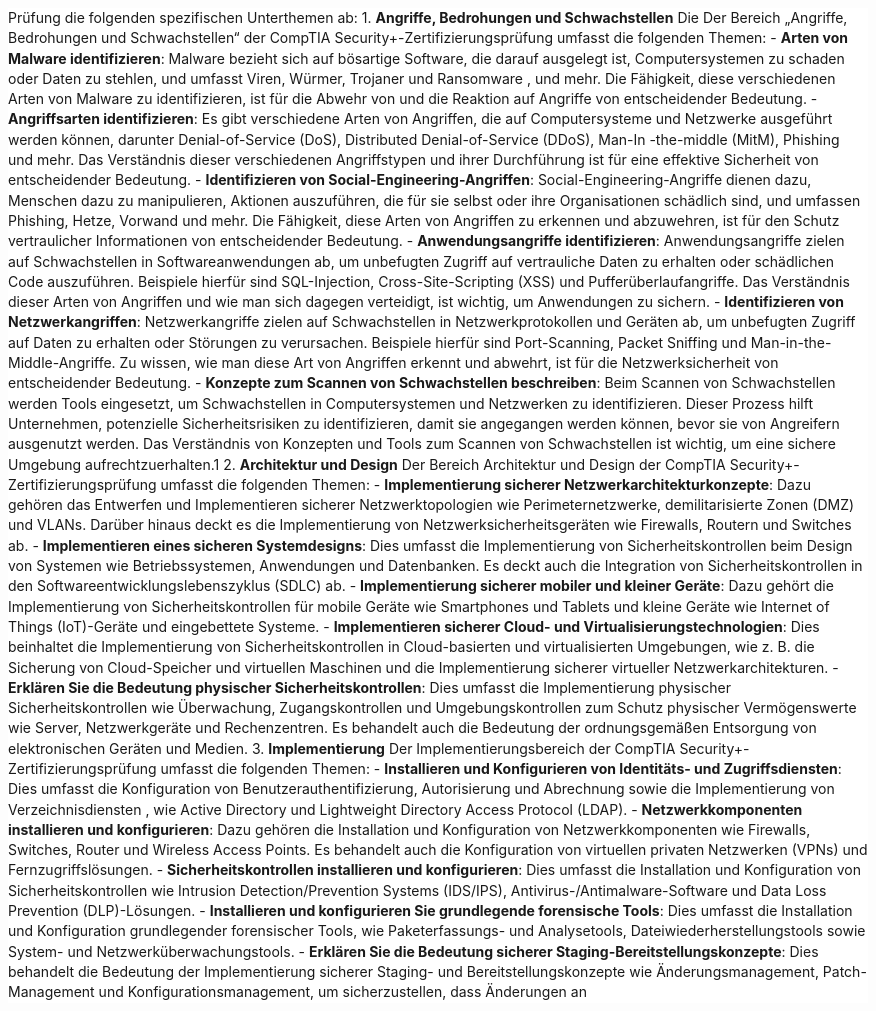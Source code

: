 Prüfung die folgenden spezifischen Unterthemen ab: 1. **Angriffe, Bedrohungen und Schwachstellen** Die Der Bereich „Angriffe, Bedrohungen und Schwachstellen“ der CompTIA Security+-Zertifizierungsprüfung umfasst die folgenden Themen: - **Arten von Malware identifizieren**: Malware bezieht sich auf bösartige Software, die darauf ausgelegt ist, Computersystemen zu schaden oder Daten zu stehlen, und umfasst Viren, Würmer, Trojaner und Ransomware , und mehr. Die Fähigkeit, diese verschiedenen Arten von Malware zu identifizieren, ist für die Abwehr von und die Reaktion auf Angriffe von entscheidender Bedeutung. - **Angriffsarten identifizieren**: Es gibt verschiedene Arten von Angriffen, die auf Computersysteme und Netzwerke ausgeführt werden können, darunter Denial-of-Service (DoS), Distributed Denial-of-Service (DDoS), Man-In -the-middle (MitM), Phishing und mehr. Das Verständnis dieser verschiedenen Angriffstypen und ihrer Durchführung ist für eine effektive Sicherheit von entscheidender Bedeutung. - **Identifizieren von Social-Engineering-Angriffen**: Social-Engineering-Angriffe dienen dazu, Menschen dazu zu manipulieren, Aktionen auszuführen, die für sie selbst oder ihre Organisationen schädlich sind, und umfassen Phishing, Hetze, Vorwand und mehr. Die Fähigkeit, diese Arten von Angriffen zu erkennen und abzuwehren, ist für den Schutz vertraulicher Informationen von entscheidender Bedeutung. - **Anwendungsangriffe identifizieren**: Anwendungsangriffe zielen auf Schwachstellen in Softwareanwendungen ab, um unbefugten Zugriff auf vertrauliche Daten zu erhalten oder schädlichen Code auszuführen. Beispiele hierfür sind SQL-Injection, Cross-Site-Scripting (XSS) und Pufferüberlaufangriffe. Das Verständnis dieser Arten von Angriffen und wie man sich dagegen verteidigt, ist wichtig, um Anwendungen zu sichern. - **Identifizieren von Netzwerkangriffen**: Netzwerkangriffe zielen auf Schwachstellen in Netzwerkprotokollen und Geräten ab, um unbefugten Zugriff auf Daten zu erhalten oder Störungen zu verursachen. Beispiele hierfür sind Port-Scanning, Packet Sniffing und Man-in-the-Middle-Angriffe. Zu wissen, wie man diese Art von Angriffen erkennt und abwehrt, ist für die Netzwerksicherheit von entscheidender Bedeutung. - **Konzepte zum Scannen von Schwachstellen beschreiben**: Beim Scannen von Schwachstellen werden Tools eingesetzt, um Schwachstellen in Computersystemen und Netzwerken zu identifizieren. Dieser Prozess hilft Unternehmen, potenzielle Sicherheitsrisiken zu identifizieren, damit sie angegangen werden können, bevor sie von Angreifern ausgenutzt werden. Das Verständnis von Konzepten und Tools zum Scannen von Schwachstellen ist wichtig, um eine sichere Umgebung aufrechtzuerhalten.1 2. **Architektur und Design** Der Bereich Architektur und Design der CompTIA Security+-Zertifizierungsprüfung umfasst die folgenden Themen: - **Implementierung sicherer Netzwerkarchitekturkonzepte**: Dazu gehören das Entwerfen und Implementieren sicherer Netzwerktopologien wie Perimeternetzwerke, demilitarisierte Zonen (DMZ) und VLANs. Darüber hinaus deckt es die Implementierung von Netzwerksicherheitsgeräten wie Firewalls, Routern und Switches ab. - **Implementieren eines sicheren Systemdesigns**: Dies umfasst die Implementierung von Sicherheitskontrollen beim Design von Systemen wie Betriebssystemen, Anwendungen und Datenbanken. Es deckt auch die Integration von Sicherheitskontrollen in den Softwareentwicklungslebenszyklus (SDLC) ab. - **Implementierung sicherer mobiler und kleiner Geräte**: Dazu gehört die Implementierung von Sicherheitskontrollen für mobile Geräte wie Smartphones und Tablets und kleine Geräte wie Internet of Things (IoT)-Geräte und eingebettete Systeme. - **Implementieren sicherer Cloud- und Virtualisierungstechnologien**: Dies beinhaltet die Implementierung von Sicherheitskontrollen in Cloud-basierten und virtualisierten Umgebungen, wie z. B. die Sicherung von Cloud-Speicher und virtuellen Maschinen und die Implementierung sicherer virtueller Netzwerkarchitekturen. - **Erklären Sie die Bedeutung physischer Sicherheitskontrollen**: Dies umfasst die Implementierung physischer Sicherheitskontrollen wie Überwachung, Zugangskontrollen und Umgebungskontrollen zum Schutz physischer Vermögenswerte wie Server, Netzwerkgeräte und Rechenzentren. Es behandelt auch die Bedeutung der ordnungsgemäßen Entsorgung von elektronischen Geräten und Medien. 3. **Implementierung** Der Implementierungsbereich der CompTIA Security+-Zertifizierungsprüfung umfasst die folgenden Themen: - **Installieren und Konfigurieren von Identitäts- und Zugriffsdiensten**: Dies umfasst die Konfiguration von Benutzerauthentifizierung, Autorisierung und Abrechnung sowie die Implementierung von Verzeichnisdiensten , wie Active Directory und Lightweight Directory Access Protocol (LDAP). - **Netzwerkkomponenten installieren und konfigurieren**: Dazu gehören die Installation und Konfiguration von Netzwerkkomponenten wie Firewalls, Switches, Router und Wireless Access Points. Es behandelt auch die Konfiguration von virtuellen privaten Netzwerken (VPNs) und Fernzugriffslösungen. - **Sicherheitskontrollen installieren und konfigurieren**: Dies umfasst die Installation und Konfiguration von Sicherheitskontrollen wie Intrusion Detection/Prevention Systems (IDS/IPS), Antivirus-/Antimalware-Software und Data Loss Prevention (DLP)-Lösungen. - **Installieren und konfigurieren Sie grundlegende forensische Tools**: Dies umfasst die Installation und Konfiguration grundlegender forensischer Tools, wie Paketerfassungs- und Analysetools, Dateiwiederherstellungstools sowie System- und Netzwerküberwachungstools. - **Erklären Sie die Bedeutung sicherer Staging-Bereitstellungskonzepte**: Dies behandelt die Bedeutung der Implementierung sicherer Staging- und Bereitstellungskonzepte wie Änderungsmanagement, Patch-Management und Konfigurationsmanagement, um sicherzustellen, dass Änderungen an